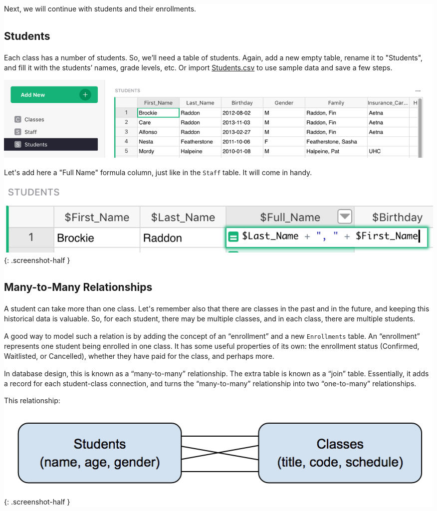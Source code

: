 Next, we will continue with students and their enrollments.

## Students

Each class has a number of students. So, we’ll need a table of students. Again, add a new empty
table, rename it to "Students", and fill it with the students’ names, grade levels, etc. Or
import [Students.csv](/unlocalized-assets/afterschool-program/Students.csv) to use sample data and save a few steps.

![students-table](images/afterschool-program/students-table.png)

Let's add here a "Full Name" formula column, just like in the `Staff` table. It will come in handy.

<span class="screenshot-large">*![students-fullname](images/afterschool-program/students-fullname.png)*</span>
{: .screenshot-half }

## Many-to-Many Relationships

A student can take more than one class. Let's remember also that there are classes in the past and in the
future, and keeping this historical data is valuable. So, for each student, there may be multiple
classes, and in each class, there are multiple students.

A good way to model such a relation is by adding the concept of an “enrollment” and a new
`Enrollments` table. An “enrollment” represents one student being enrolled in one class. It has some
useful properties of its own: the enrollment status (Confirmed, Waitlisted, or Cancelled), whether
they have paid for the class, and perhaps more.

In database design, this is known as a “many-to-many” relationship. The extra table is known as a
“join” table. Essentially, it adds a record for each student-class connection, and turns the
“many-to-many” relationship into two “one-to-many” relationships.

This relationship:

<span class="screenshot-full">*![many-to-many-cross](images/many-to-many-cross.png)*</span>
{: .screenshot-half }
